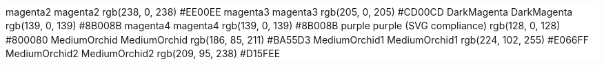   <tr>
    <td align="right">magenta2</td>
    <td align="center" style="background-color: rgb(238,  0, 238)">magenta2</td>
    <td align="left">rgb(238,  0, 238)</td>
    <td align="left">#EE00EE</td>
  </tr>

  <tr>
    <td align="right">magenta3</td>
    <td align="center" style="background-color: rgb(205,  0, 205)">magenta3</td>
    <td align="left">rgb(205,  0, 205)</td>
    <td align="left">#CD00CD</td>
  </tr>

  <tr>
    <td align="right">DarkMagenta</td>
    <td align="center" style="background-color: rgb(139,  0, 139)">DarkMagenta</td>
    <td align="left">rgb(139,  0, 139)</td>
    <td align="left">#8B008B</td>
  </tr>

  <tr>
    <td align="right">magenta4</td>
    <td align="center" style="background-color: rgb(139,  0, 139)">magenta4</td>
    <td align="left">rgb(139,  0, 139)</td>
    <td align="left">#8B008B</td>
  </tr>

  <tr>
    <td align="right">purple</td>
    <td align="center" style="background-color: rgb(128,  0, 128)">purple (SVG compliance)</td>
    <td align="left">rgb(128,  0, 128)</td>
    <td align="left">#800080</td>
  </tr>

  <tr>
    <td align="right">MediumOrchid</td>
    <td align="center" style="background-color: rgb(186, 85, 211)">MediumOrchid</td>
    <td align="left">rgb(186, 85, 211)</td>
    <td align="left">#BA55D3</td>
  </tr>

  <tr>
    <td align="right">MediumOrchid1</td>
    <td align="center" style="background-color: rgb(224, 102, 255)">MediumOrchid1</td>
    <td align="left">rgb(224, 102, 255)</td>
    <td align="left">#E066FF</td>
  </tr>

  <tr>
    <td align="right">MediumOrchid2</td>
    <td align="center" style="background-color: rgb(209, 95, 238)">MediumOrchid2</td>
    <td align="left">rgb(209, 95, 238)</td>
    <td align="left">#D15FEE</td>
  </tr>
